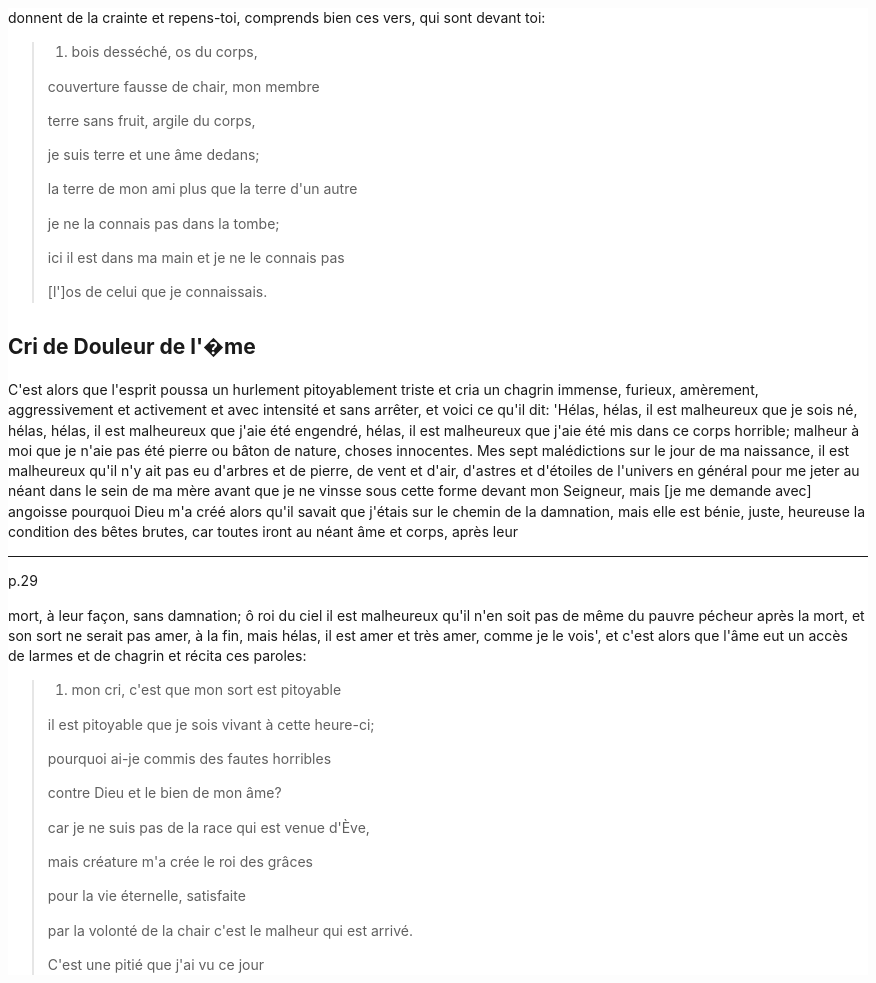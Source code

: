 
donnent de la crainte et repens-toi, comprends bien ces vers, qui sont devant toi:


> 1. bois desséché, os du corps,
>   
> couverture fausse de chair, mon membre
>   
> terre sans fruit, argile du corps,
>   
> je suis terre et une âme dedans;
>   
> la terre de mon ami plus que la terre d'un autre
>   
> je ne la connais pas dans la tombe;
>   
> ici il est dans ma main et je ne le connais pas 
>   
> [l']os de celui que je connaissais.
> 




Cri de Douleur de l'�me
-----------------------


C'est alors que l'esprit poussa un hurlement pitoyablement triste et cria un chagrin immense, furieux, amèrement, aggressivement et activement et avec intensité et sans arrêter, et voici ce qu'il dit: 'Hélas, hélas, il est malheureux que je sois né, hélas, hélas, il est malheureux que j'aie été engendré, hélas, il est malheureux que j'aie été mis dans ce corps horrible; malheur à moi que je n'aie pas été pierre ou bâton de nature, choses innocentes. Mes sept malédictions sur le jour de ma naissance, il est malheureux qu'il n'y ait pas eu d'arbres et de pierre, de vent et d'air, d'astres et d'étoiles de l'univers en général pour me jeter au néant dans le sein de ma mère avant que je ne vinsse sous cette forme devant mon Seigneur, mais [je me demande avec] angoisse pourquoi Dieu m'a créé alors qu'il savait que j'étais sur le chemin de la damnation, mais elle est bénie, juste, heureuse la condition des bêtes brutes, car toutes iront au néant âme et corps, après leur



---

p.29



mort, à leur façon, sans damnation; ô roi du ciel il est malheureux qu'il n'en soit pas de même du pauvre pécheur après la mort, et son sort ne serait pas amer, à la fin, mais hélas, il est amer et très amer, comme je le vois', et c'est alors que l'âme eut un accès de larmes et de chagrin et récita ces paroles:


> 1. mon cri, c'est que mon sort est pitoyable
>   
> il est pitoyable que je sois vivant à cette heure-ci;
>   
> pourquoi ai-je commis des fautes horribles
>   
> contre Dieu et le bien de mon âme?
>   
> car je ne suis pas de la race qui est venue d'Ève,
>   
> mais créature m'a crée le roi des grâces
>   
> pour la vie éternelle, satisfaite
>   
> par la volonté de la chair c'est le malheur qui est arrivé.
>   
> C'est une pitié que j'ai vu ce jour
>   
